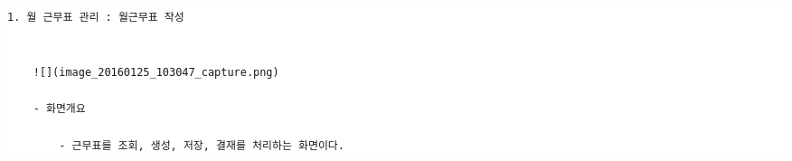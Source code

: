 	1. 월 근무표 관리 : 월근무표 작성


		![](image_20160125_103047_capture.png)
		
		- 화면개요
			
			- 근무표를 조회, 생성, 저장, 결재를 처리하는 화면이다.
		